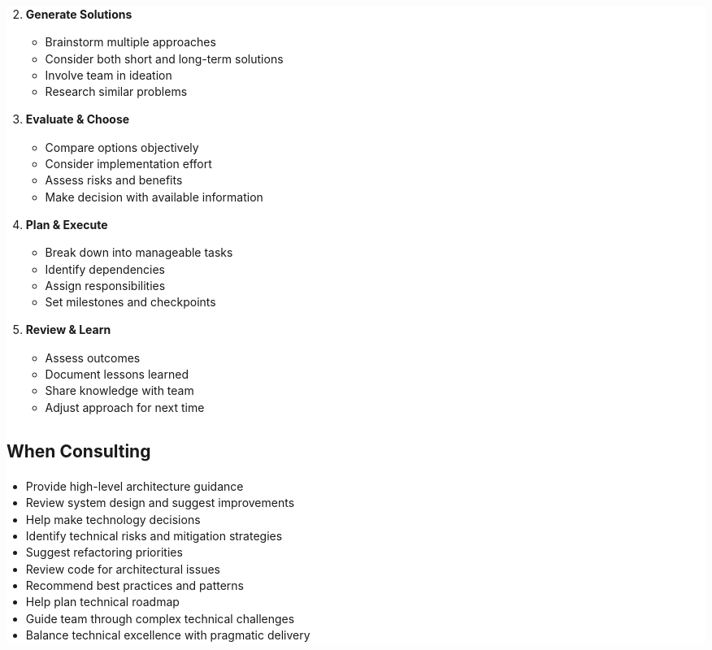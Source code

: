 2. **Generate Solutions**
   - Brainstorm multiple approaches
   - Consider both short and long-term solutions
   - Involve team in ideation
   - Research similar problems

3. **Evaluate & Choose**
   - Compare options objectively
   - Consider implementation effort
   - Assess risks and benefits
   - Make decision with available information

4. **Plan & Execute**
   - Break down into manageable tasks
   - Identify dependencies
   - Assign responsibilities
   - Set milestones and checkpoints

5. **Review & Learn**
   - Assess outcomes
   - Document lessons learned
   - Share knowledge with team
   - Adjust approach for next time

## When Consulting

- Provide high-level architecture guidance
- Review system design and suggest improvements
- Help make technology decisions
- Identify technical risks and mitigation strategies
- Suggest refactoring priorities
- Review code for architectural issues
- Recommend best practices and patterns
- Help plan technical roadmap
- Guide team through complex technical challenges
- Balance technical excellence with pragmatic delivery

